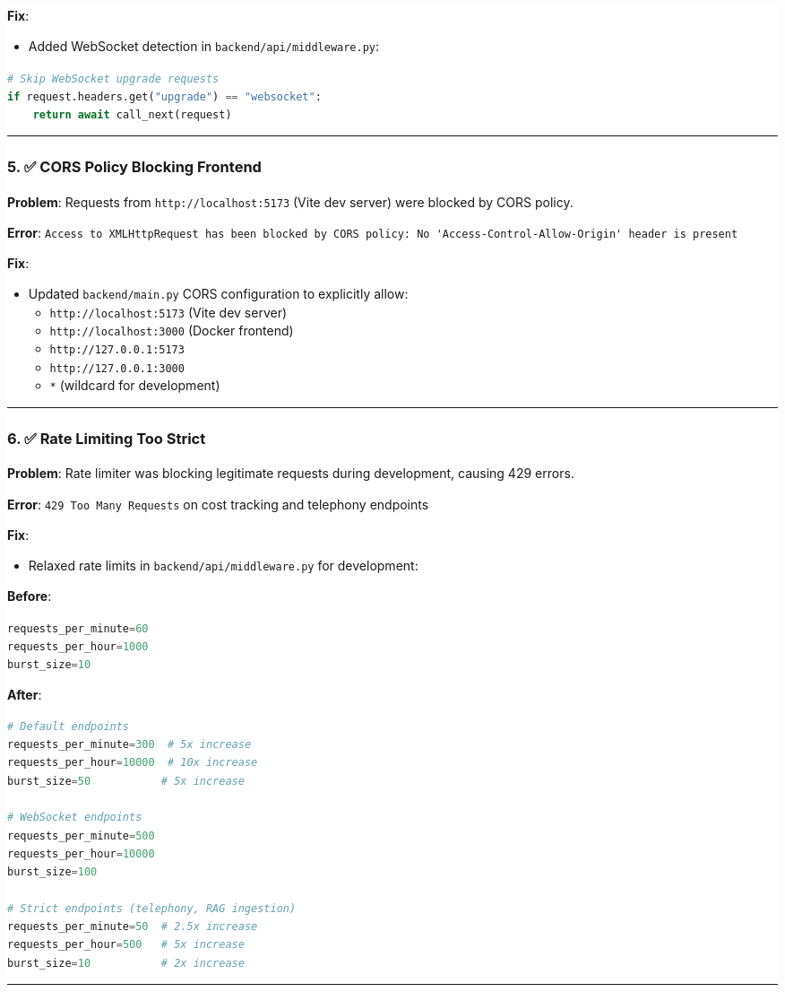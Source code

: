 **Fix**:
- Added WebSocket detection in `backend/api/middleware.py`:
```python
# Skip WebSocket upgrade requests
if request.headers.get("upgrade") == "websocket":
    return await call_next(request)
```

---

### 5. ✅ CORS Policy Blocking Frontend
**Problem**: Requests from `http://localhost:5173` (Vite dev server) were blocked by CORS policy.

**Error**: `Access to XMLHttpRequest has been blocked by CORS policy: No 'Access-Control-Allow-Origin' header is present`

**Fix**:
- Updated `backend/main.py` CORS configuration to explicitly allow:
  - `http://localhost:5173` (Vite dev server)
  - `http://localhost:3000` (Docker frontend)
  - `http://127.0.0.1:5173`
  - `http://127.0.0.1:3000`
  - `*` (wildcard for development)

---

### 6. ✅ Rate Limiting Too Strict
**Problem**: Rate limiter was blocking legitimate requests during development, causing 429 errors.

**Error**: `429 Too Many Requests` on cost tracking and telephony endpoints

**Fix**:
- Relaxed rate limits in `backend/api/middleware.py` for development:

**Before**:
```python
requests_per_minute=60
requests_per_hour=1000
burst_size=10
```

**After**:
```python
# Default endpoints
requests_per_minute=300  # 5x increase
requests_per_hour=10000  # 10x increase
burst_size=50           # 5x increase

# WebSocket endpoints
requests_per_minute=500
requests_per_hour=10000
burst_size=100

# Strict endpoints (telephony, RAG ingestion)
requests_per_minute=50  # 2.5x increase
requests_per_hour=500   # 5x increase
burst_size=10           # 2x increase
```

---